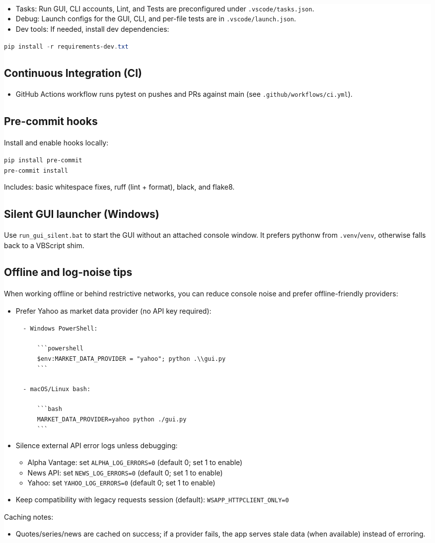 - Tasks: Run GUI, CLI accounts, Lint, and Tests are preconfigured under `.vscode/tasks.json`.
- Debug: Launch configs for the GUI, CLI, and per-file tests are in `.vscode/launch.json`.
- Dev tools: If needed, install dev dependencies:

```powershell
pip install -r requirements-dev.txt
```

Continuous Integration (CI)
---------------------------

- GitHub Actions workflow runs pytest on pushes and PRs against main (see `.github/workflows/ci.yml`).

Pre-commit hooks
----------------

Install and enable hooks locally:

```powershell
pip install pre-commit
pre-commit install
```

Includes: basic whitespace fixes, ruff (lint + format), black, and flake8.

Silent GUI launcher (Windows)
-----------------------------

Use `run_gui_silent.bat` to start the GUI without an attached console window. It prefers pythonw from `.venv`/`venv`, otherwise falls back to a VBScript shim.

Offline and log-noise tips
--------------------------

When working offline or behind restrictive networks, you can reduce console noise and prefer offline-friendly providers:

- Prefer Yahoo as market data provider (no API key required):

        - Windows PowerShell:

            ```powershell
            $env:MARKET_DATA_PROVIDER = "yahoo"; python .\\gui.py
            ```

        - macOS/Linux bash:

            ```bash
            MARKET_DATA_PROVIDER=yahoo python ./gui.py
            ```

- Silence external API error logs unless debugging:

    - Alpha Vantage: set `ALPHA_LOG_ERRORS=0` (default 0; set 1 to enable)
    - News API: set `NEWS_LOG_ERRORS=0` (default 0; set 1 to enable)
    - Yahoo: set `YAHOO_LOG_ERRORS=0` (default 0; set 1 to enable)

- Keep compatibility with legacy requests session (default): `WSAPP_HTTPCLIENT_ONLY=0`

Caching notes:

- Quotes/series/news are cached on success; if a provider fails, the app serves stale data (when available) instead of erroring.
